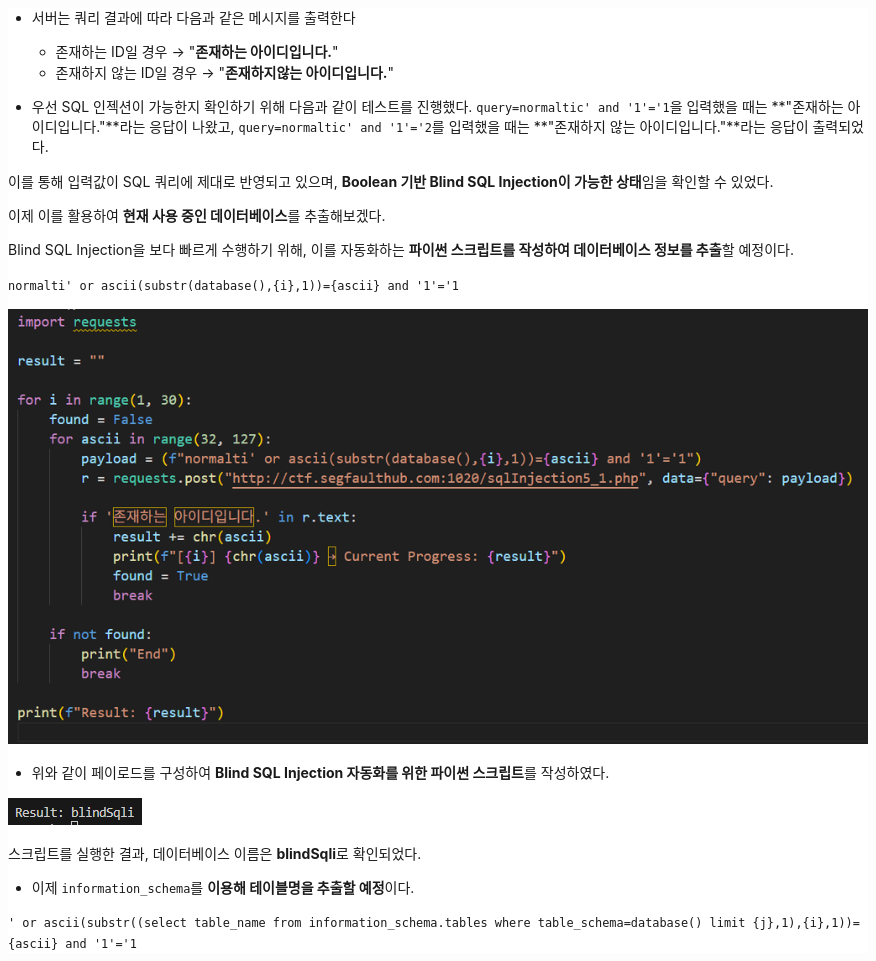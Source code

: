 - 서버는 쿼리 결과에 따라 다음과 같은 메시지를 출력한다
    - 존재하는 ID일 경우 → "**존재하는 아이디입니다.**"
    - 존재하지 않는 ID일 경우 → "**존재하지않는 아이디입니다.**"

- 우선 SQL 인젝션이 가능한지 확인하기 위해 다음과 같이 테스트를 진행했다.
`query=normaltic' and '1'='1`을 입력했을 때는 **"존재하는 아이디입니다."**라는 응답이 나왔고,
`query=normaltic' and '1'='2`를 입력했을 때는 **"존재하지 않는 아이디입니다."**라는 응답이 출력되었다.

이를 통해 입력값이 SQL 쿼리에 제대로 반영되고 있으며, **Boolean 기반 Blind SQL Injection이 가능한 상태**임을 확인할 수 있었다.

이제 이를 활용하여 **현재 사용 중인 데이터베이스**를 추출해보겠다.

Blind SQL Injection을 보다 빠르게 수행하기 위해, 이를 자동화하는 **파이썬 스크립트를 작성하여 데이터베이스 정보를 추출**할 예정이다.

```html
normalti' or ascii(substr(database(),{i},1))={ascii} and '1'='1
```

![blindsql](./screenshots/python_sqli.png)

- 위와 같이 페이로드를 구성하여 **Blind SQL Injection 자동화를 위한 파이썬 스크립트**를 작성하였다.

![데이터베이스 추출](./screenshots/sqli_1_database.png)

스크립트를 실행한 결과, 데이터베이스 이름은 **blindSqli**로 확인되었다.

- 이제 `information_schema`를 **이용해 테이블명을 추출할 예정**이다.

```html
' or ascii(substr((select table_name from information_schema.tables where table_schema=database() limit {j},1),{i},1))={ascii} and '1'='1
```
